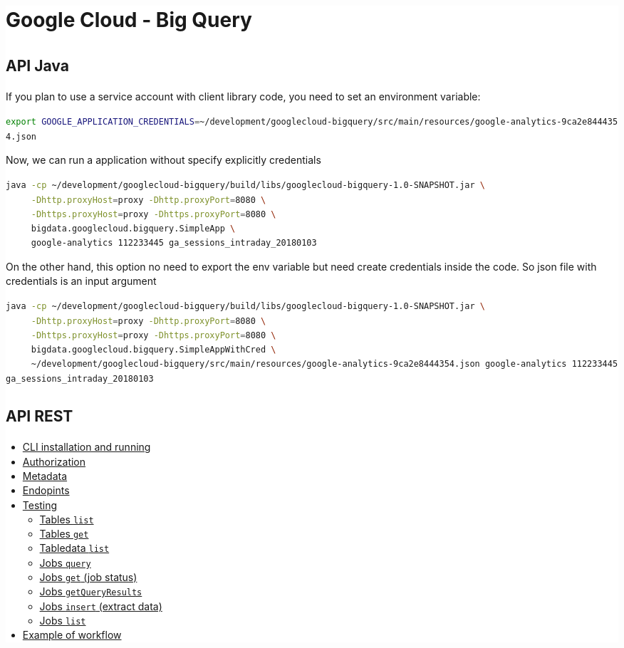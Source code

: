 # Google Cloud - Big Query

## API Java

If you plan to use a service account with client library code, you need to set an environment variable:

```sh
export GOOGLE_APPLICATION_CREDENTIALS=~/development/googlecloud-bigquery/src/main/resources/google-analytics-9ca2e8444354.json
```

Now, we can run a application without specify explicitly credentials

```sh
java -cp ~/development/googlecloud-bigquery/build/libs/googlecloud-bigquery-1.0-SNAPSHOT.jar \
     -Dhttp.proxyHost=proxy -Dhttp.proxyPort=8080 \
     -Dhttps.proxyHost=proxy -Dhttps.proxyPort=8080 \
     bigdata.googlecloud.bigquery.SimpleApp \
     google-analytics 112233445 ga_sessions_intraday_20180103
```

On the other hand, this option no need to export the env variable but need create credentials inside the code. So json file with credentials is an input argument

```sh
java -cp ~/development/googlecloud-bigquery/build/libs/googlecloud-bigquery-1.0-SNAPSHOT.jar \
     -Dhttp.proxyHost=proxy -Dhttp.proxyPort=8080 \
     -Dhttps.proxyHost=proxy -Dhttps.proxyPort=8080 \
     bigdata.googlecloud.bigquery.SimpleAppWithCred \
     ~/development/googlecloud-bigquery/src/main/resources/google-analytics-9ca2e8444354.json google-analytics 112233445 ga_sessions_intraday_20180103
```



## API REST

* [CLI installation and running](#cli-installation-and-running)
* [Authorization](#authorization)
* [Metadata](#metadata)
* [Endopints](#endopints)
* [Testing](#testing)
    * [Tables `list`](#tables-list)
    * [Tables `get`](#tables-get)
    * [Tabledata `list`](#tabledata-list)
    * [Jobs `query`](#jobs-query)
    * [Jobs `get` (job status)](#jobs-get-job-status)
    * [Jobs `getQueryResults`](#jobs-getqueryresults)
    * [Jobs `insert` (extract data)](#jobs-insert-extract-data)
    * [Jobs `list`](#jobs-list)
* [Example of workflow](#example-of-workflow)


